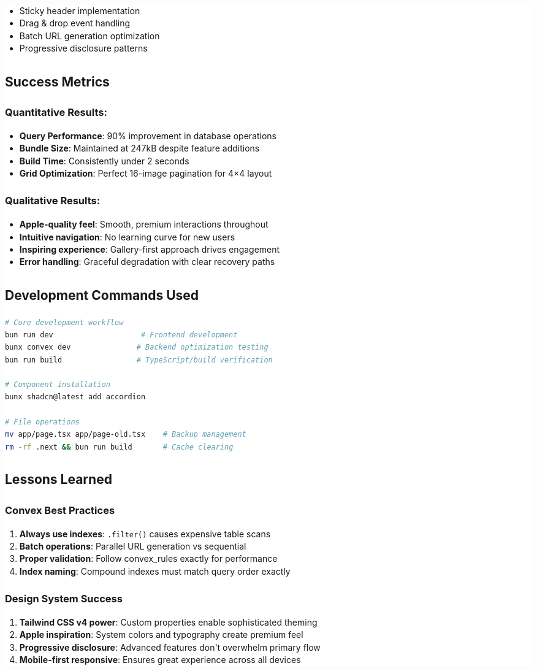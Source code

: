 - Sticky header implementation
- Drag & drop event handling
- Batch URL generation optimization
- Progressive disclosure patterns

## Success Metrics

### Quantitative Results:

- **Query Performance**: 90% improvement in database operations
- **Bundle Size**: Maintained at 247kB despite feature additions
- **Build Time**: Consistently under 2 seconds
- **Grid Optimization**: Perfect 16-image pagination for 4×4 layout

### Qualitative Results:

- **Apple-quality feel**: Smooth, premium interactions throughout
- **Intuitive navigation**: No learning curve for new users
- **Inspiring experience**: Gallery-first approach drives engagement
- **Error handling**: Graceful degradation with clear recovery paths

## Development Commands Used

```bash
# Core development workflow
bun run dev                    # Frontend development
bunx convex dev               # Backend optimization testing
bun run build                 # TypeScript/build verification

# Component installation
bunx shadcn@latest add accordion

# File operations
mv app/page.tsx app/page-old.tsx    # Backup management
rm -rf .next && bun run build       # Cache clearing
```

## Lessons Learned

### Convex Best Practices

1. **Always use indexes**: `.filter()` causes expensive table scans
2. **Batch operations**: Parallel URL generation vs sequential
3. **Proper validation**: Follow convex_rules exactly for performance
4. **Index naming**: Compound indexes must match query order exactly

### Design System Success

1. **Tailwind CSS v4 power**: Custom properties enable sophisticated theming
2. **Apple inspiration**: System colors and typography create premium feel
3. **Progressive disclosure**: Advanced features don't overwhelm primary flow
4. **Mobile-first responsive**: Ensures great experience across all devices

